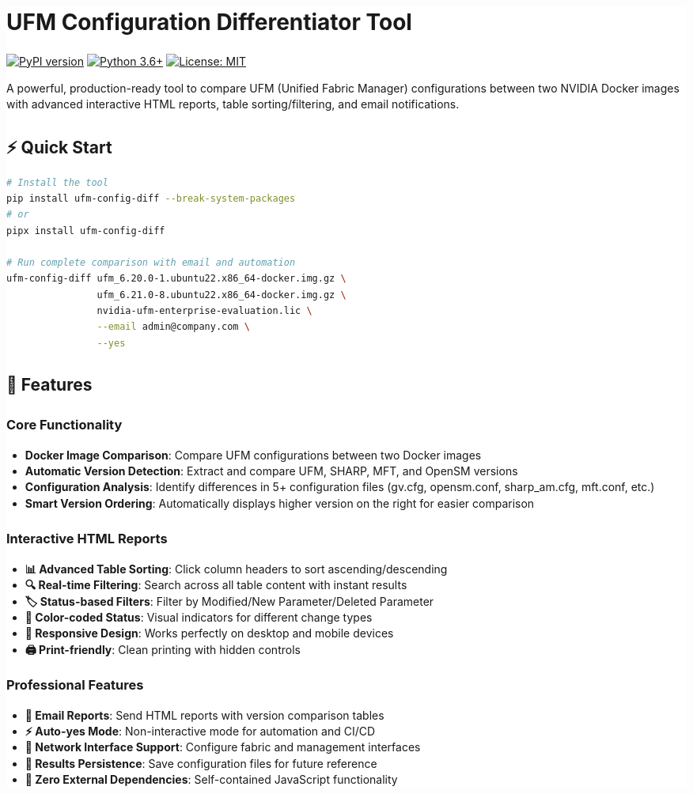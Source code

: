 # UFM Configuration Differentiator Tool

[![PyPI version](https://badge.fury.io/py/ufm-config-diff.svg)](https://badge.fury.io/py/ufm-config-diff)
[![Python 3.6+](https://img.shields.io/badge/python-3.6+-blue.svg)](https://www.python.org/downloads/)
[![License: MIT](https://img.shields.io/badge/License-MIT-yellow.svg)](https://opensource.org/licenses/MIT)

A powerful, production-ready tool to compare UFM (Unified Fabric Manager) configurations between two NVIDIA Docker images with advanced interactive HTML reports, table sorting/filtering, and email notifications.

## ⚡ Quick Start

```bash
# Install the tool
pip install ufm-config-diff --break-system-packages
# or
pipx install ufm-config-diff

# Run complete comparison with email and automation
ufm-config-diff ufm_6.20.0-1.ubuntu22.x86_64-docker.img.gz \
                ufm_6.21.0-8.ubuntu22.x86_64-docker.img.gz \
                nvidia-ufm-enterprise-evaluation.lic \
                --email admin@company.com \
                --yes
```

## 🚀 Features

### Core Functionality
- **Docker Image Comparison**: Compare UFM configurations between two Docker images
- **Automatic Version Detection**: Extract and compare UFM, SHARP, MFT, and OpenSM versions
- **Configuration Analysis**: Identify differences in 5+ configuration files (gv.cfg, opensm.conf, sharp_am.cfg, mft.conf, etc.)
- **Smart Version Ordering**: Automatically displays higher version on the right for easier comparison

### Interactive HTML Reports
- **📊 Advanced Table Sorting**: Click column headers to sort ascending/descending
- **🔍 Real-time Filtering**: Search across all table content with instant results
- **🏷️ Status-based Filters**: Filter by Modified/New Parameter/Deleted Parameter
- **🎨 Color-coded Status**: Visual indicators for different change types
- **📱 Responsive Design**: Works perfectly on desktop and mobile devices
- **🖨️ Print-friendly**: Clean printing with hidden controls

### Professional Features
- **📧 Email Reports**: Send HTML reports with version comparison tables
- **⚡ Auto-yes Mode**: Non-interactive mode for automation and CI/CD
- **🔧 Network Interface Support**: Configure fabric and management interfaces
- **📁 Results Persistence**: Save configuration files for future reference
- **🎯 Zero External Dependencies**: Self-contained JavaScript functionality
